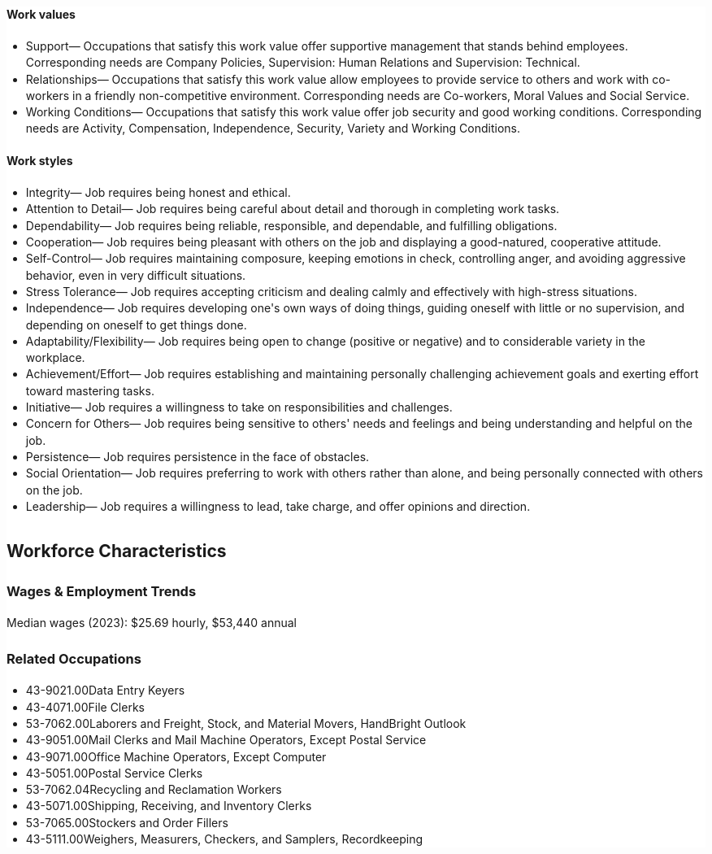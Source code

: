 #### Work values
- Support— Occupations that satisfy this work value offer supportive management that stands behind employees. Corresponding needs are Company Policies, Supervision: Human Relations and Supervision: Technical.
- Relationships— Occupations that satisfy this work value allow employees to provide service to others and work with co-workers in a friendly non-competitive environment. Corresponding needs are Co-workers, Moral Values and Social Service.
- Working Conditions— Occupations that satisfy this work value offer job security and good working conditions. Corresponding needs are Activity, Compensation, Independence, Security, Variety and Working Conditions.

#### Work styles
- Integrity— Job requires being honest and ethical.
- Attention to Detail— Job requires being careful about detail and thorough in completing work tasks.
- Dependability— Job requires being reliable, responsible, and dependable, and fulfilling obligations.
- Cooperation— Job requires being pleasant with others on the job and displaying a good-natured, cooperative attitude.
- Self-Control— Job requires maintaining composure, keeping emotions in check, controlling anger, and avoiding aggressive behavior, even in very difficult situations.
- Stress Tolerance— Job requires accepting criticism and dealing calmly and effectively with high-stress situations.
- Independence— Job requires developing one's own ways of doing things, guiding oneself with little or no supervision, and depending on oneself to get things done.
- Adaptability/Flexibility— Job requires being open to change (positive or negative) and to considerable variety in the workplace.
- Achievement/Effort— Job requires establishing and maintaining personally challenging achievement goals and exerting effort toward mastering tasks.
- Initiative— Job requires a willingness to take on responsibilities and challenges.
- Concern for Others— Job requires being sensitive to others' needs and feelings and being understanding and helpful on the job.
- Persistence— Job requires persistence in the face of obstacles.
- Social Orientation— Job requires preferring to work with others rather than alone, and being personally connected with others on the job.
- Leadership— Job requires a willingness to lead, take charge, and offer opinions and direction.

## Workforce Characteristics
### Wages & Employment Trends
Median wages (2023): $25.69 hourly, $53,440 annual

### Related Occupations
- 43-9021.00Data Entry Keyers
- 43-4071.00File Clerks
- 53-7062.00Laborers and Freight, Stock, and Material Movers, HandBright Outlook
- 43-9051.00Mail Clerks and Mail Machine Operators, Except Postal Service
- 43-9071.00Office Machine Operators, Except Computer
- 43-5051.00Postal Service Clerks
- 53-7062.04Recycling and Reclamation Workers
- 43-5071.00Shipping, Receiving, and Inventory Clerks
- 53-7065.00Stockers and Order Fillers
- 43-5111.00Weighers, Measurers, Checkers, and Samplers, Recordkeeping